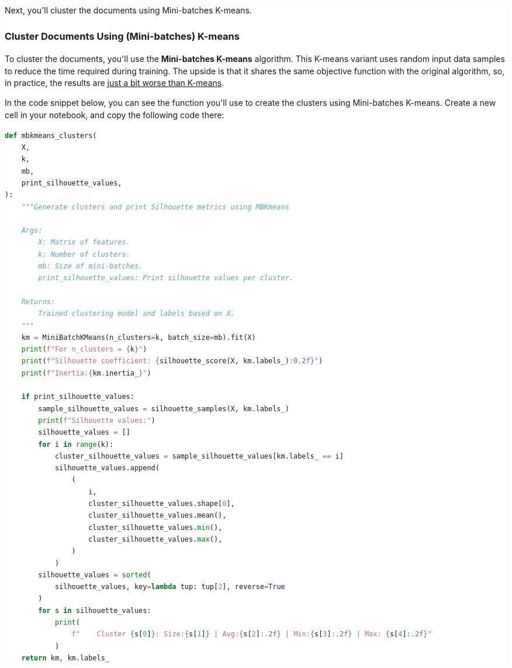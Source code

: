 Next, you'll cluster the documents using Mini-batches K-means.

### Cluster Documents Using (Mini-batches) K-means

To cluster the documents, you'll use the **Mini-batches K-means** algorithm. This K-means variant uses random input data samples to reduce the time required during training. The upside is that it shares the same objective function with the original algorithm, so, in practice, the results are [just a bit worse than K-means](https://scikit-learn.org/stable/modules/clustering.html#mini-batch-k-means).

In the code snippet below, you can see the function you'll use to create the clusters using Mini-batches K-means. Create a new cell in your notebook, and copy the following code there:

```python
def mbkmeans_clusters(
	X,
    k,
    mb,
    print_silhouette_values,
):
    """Generate clusters and print Silhouette metrics using MBKmeans

    Args:
        X: Matrix of features.
        k: Number of clusters.
        mb: Size of mini-batches.
        print_silhouette_values: Print silhouette values per cluster.

    Returns:
        Trained clustering model and labels based on X.
    """
    km = MiniBatchKMeans(n_clusters=k, batch_size=mb).fit(X)
    print(f"For n_clusters = {k}")
    print(f"Silhouette coefficient: {silhouette_score(X, km.labels_):0.2f}")
    print(f"Inertia:{km.inertia_}")

    if print_silhouette_values:
        sample_silhouette_values = silhouette_samples(X, km.labels_)
        print(f"Silhouette values:")
        silhouette_values = []
        for i in range(k):
            cluster_silhouette_values = sample_silhouette_values[km.labels_ == i]
            silhouette_values.append(
                (
                    i,
                    cluster_silhouette_values.shape[0],
                    cluster_silhouette_values.mean(),
                    cluster_silhouette_values.min(),
                    cluster_silhouette_values.max(),
                )
            )
        silhouette_values = sorted(
            silhouette_values, key=lambda tup: tup[2], reverse=True
        )
        for s in silhouette_values:
            print(
                f"    Cluster {s[0]}: Size:{s[1]} | Avg:{s[2]:.2f} | Min:{s[3]:.2f} | Max: {s[4]:.2f}"
            )
    return km, km.labels_
```
